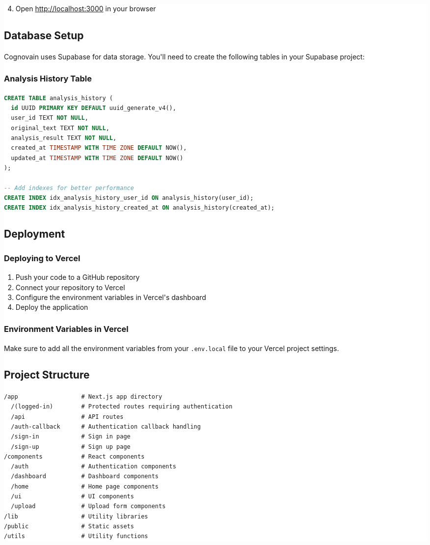 4. Open [http://localhost:3000](http://localhost:3000) in your browser

## Database Setup

Cognovain uses Supabase for data storage. You'll need to create the following tables in your Supabase project:

### Analysis History Table

```sql
CREATE TABLE analysis_history (
  id UUID PRIMARY KEY DEFAULT uuid_generate_v4(),
  user_id TEXT NOT NULL,
  original_text TEXT NOT NULL,
  analysis_result TEXT NOT NULL,
  created_at TIMESTAMP WITH TIME ZONE DEFAULT NOW(),
  updated_at TIMESTAMP WITH TIME ZONE DEFAULT NOW()
);

-- Add indexes for better performance
CREATE INDEX idx_analysis_history_user_id ON analysis_history(user_id);
CREATE INDEX idx_analysis_history_created_at ON analysis_history(created_at);
```

## Deployment

### Deploying to Vercel

1. Push your code to a GitHub repository
2. Connect your repository to Vercel
3. Configure the environment variables in Vercel's dashboard
4. Deploy the application

### Environment Variables in Vercel

Make sure to add all the environment variables from your `.env.local` file to your Vercel project settings.

## Project Structure

```
/app                  # Next.js app directory
  /(logged-in)        # Protected routes requiring authentication
  /api                # API routes
  /auth-callback      # Authentication callback handling
  /sign-in            # Sign in page
  /sign-up            # Sign up page
/components           # React components
  /auth               # Authentication components
  /dashboard          # Dashboard components
  /home               # Home page components
  /ui                 # UI components
  /upload             # Upload form components
/lib                  # Utility libraries
/public               # Static assets
/utils                # Utility functions
```
